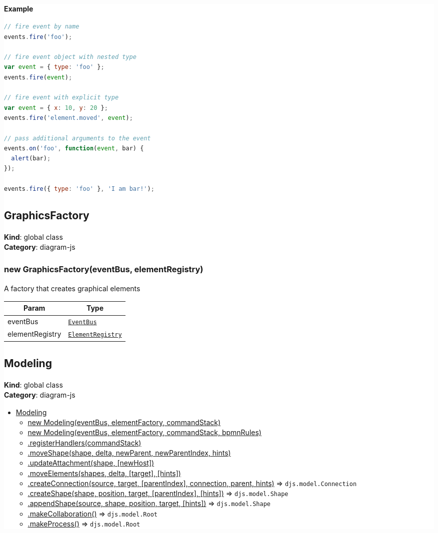 **Example**  
```js
// fire event by name
events.fire('foo');

// fire event object with nested type
var event = { type: 'foo' };
events.fire(event);

// fire event with explicit type
var event = { x: 10, y: 20 };
events.fire('element.moved', event);

// pass additional arguments to the event
events.on('foo', function(event, bar) {
  alert(bar);
});

events.fire({ type: 'foo' }, 'I am bar!');
```
<a name="GraphicsFactory"></a>

## GraphicsFactory
**Kind**: global class  
**Category**: diagram-js  
<a name="new_GraphicsFactory_new"></a>

### new GraphicsFactory(eventBus, elementRegistry)
A factory that creates graphical elements


| Param | Type |
| --- | --- |
| eventBus | [<code>EventBus</code>](#EventBus) | 
| elementRegistry | [<code>ElementRegistry</code>](#ElementRegistry) | 

<a name="diagram-js:Modeling"></a>

## Modeling
**Kind**: global class  
**Category**: diagram-js  

* [Modeling](#diagram-js:Modeling)
    * [new Modeling(eventBus, elementFactory, commandStack)](#new_Modeling_new)
    * [new Modeling(eventBus, elementFactory, commandStack, bpmnRules)](#new_Modeling_new)
    * [.registerHandlers(commandStack)](#Modeling+registerHandlers)
    * [.moveShape(shape, delta, newParent, newParentIndex, hints)](#Modeling+moveShape)
    * [.updateAttachment(shape, [newHost])](#Modeling+updateAttachment)
    * [.moveElements(shapes, delta, [target], [hints])](#Modeling+moveElements)
    * [.createConnection(source, target, [parentIndex], connection, parent, hints)](#Modeling+createConnection) ⇒ <code>djs.model.Connection</code>
    * [.createShape(shape, position, target, [parentIndex], [hints])](#Modeling+createShape) ⇒ <code>djs.model.Shape</code>
    * [.appendShape(source, shape, position, target, [hints])](#Modeling+appendShape) ⇒ <code>djs.model.Shape</code>
    * [.makeCollaboration()](#Modeling+makeCollaboration) ⇒ <code>djs.model.Root</code>
    * [.makeProcess()](#Modeling+makeProcess) ⇒ <code>djs.model.Root</code>
